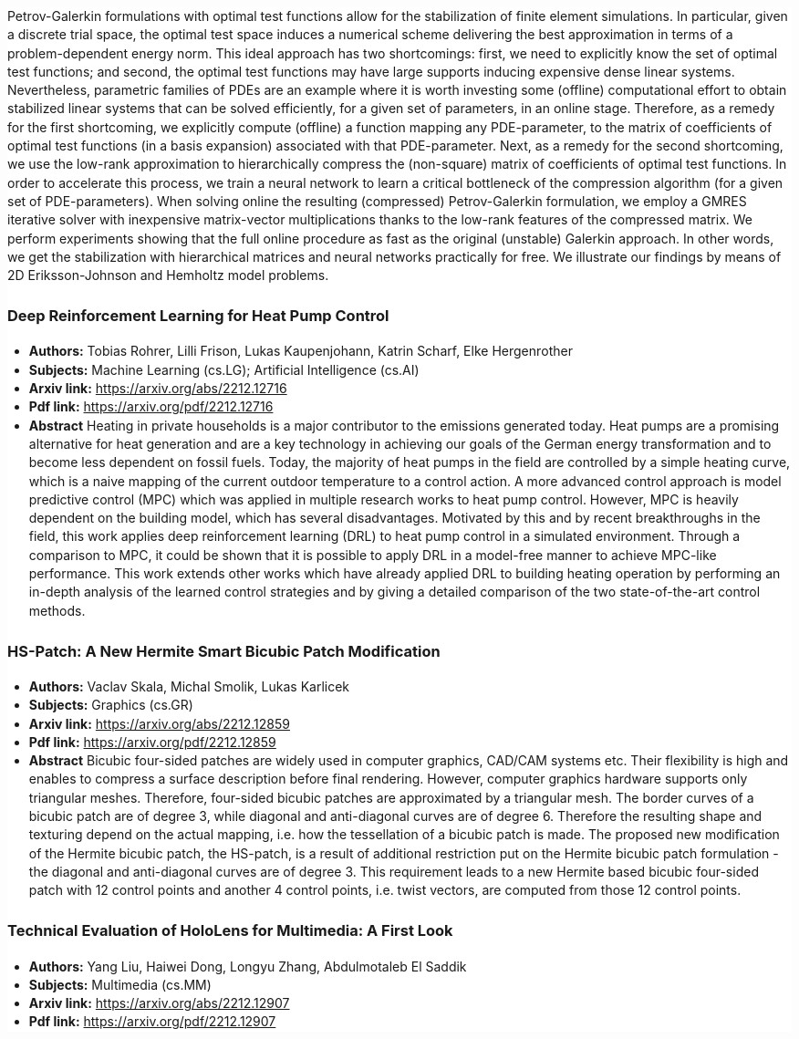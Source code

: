  Petrov-Galerkin formulations with optimal test functions allow for the stabilization of finite element simulations. In particular, given a discrete trial space, the optimal test space induces a numerical scheme delivering the best approximation in terms of a problem-dependent energy norm. This ideal approach has two shortcomings: first, we need to explicitly know the set of optimal test functions; and second, the optimal test functions may have large supports inducing expensive dense linear systems. Nevertheless, parametric families of PDEs are an example where it is worth investing some (offline) computational effort to obtain stabilized linear systems that can be solved efficiently, for a given set of parameters, in an online stage. Therefore, as a remedy for the first shortcoming, we explicitly compute (offline) a function mapping any PDE-parameter, to the matrix of coefficients of optimal test functions (in a basis expansion) associated with that PDE-parameter. Next, as a remedy for the second shortcoming, we use the low-rank approximation to hierarchically compress the (non-square) matrix of coefficients of optimal test functions. In order to accelerate this process, we train a neural network to learn a critical bottleneck of the compression algorithm (for a given set of PDE-parameters). When solving online the resulting (compressed) Petrov-Galerkin formulation, we employ a GMRES iterative solver with inexpensive matrix-vector multiplications thanks to the low-rank features of the compressed matrix. We perform experiments showing that the full online procedure as fast as the original (unstable) Galerkin approach. In other words, we get the stabilization with hierarchical matrices and neural networks practically for free. We illustrate our findings by means of 2D Eriksson-Johnson and Hemholtz model problems.
### Deep Reinforcement Learning for Heat Pump Control
 - **Authors:** Tobias Rohrer, Lilli Frison, Lukas Kaupenjohann, Katrin Scharf, Elke Hergenrother
 - **Subjects:** Machine Learning (cs.LG); Artificial Intelligence (cs.AI)
 - **Arxiv link:** https://arxiv.org/abs/2212.12716
 - **Pdf link:** https://arxiv.org/pdf/2212.12716
 - **Abstract**
 Heating in private households is a major contributor to the emissions generated today. Heat pumps are a promising alternative for heat generation and are a key technology in achieving our goals of the German energy transformation and to become less dependent on fossil fuels. Today, the majority of heat pumps in the field are controlled by a simple heating curve, which is a naive mapping of the current outdoor temperature to a control action. A more advanced control approach is model predictive control (MPC) which was applied in multiple research works to heat pump control. However, MPC is heavily dependent on the building model, which has several disadvantages. Motivated by this and by recent breakthroughs in the field, this work applies deep reinforcement learning (DRL) to heat pump control in a simulated environment. Through a comparison to MPC, it could be shown that it is possible to apply DRL in a model-free manner to achieve MPC-like performance. This work extends other works which have already applied DRL to building heating operation by performing an in-depth analysis of the learned control strategies and by giving a detailed comparison of the two state-of-the-art control methods.
### HS-Patch: A New Hermite Smart Bicubic Patch Modification
 - **Authors:** Vaclav Skala, Michal Smolik, Lukas Karlicek
 - **Subjects:** Graphics (cs.GR)
 - **Arxiv link:** https://arxiv.org/abs/2212.12859
 - **Pdf link:** https://arxiv.org/pdf/2212.12859
 - **Abstract**
 Bicubic four-sided patches are widely used in computer graphics, CAD/CAM systems etc. Their flexibility is high and enables to compress a surface description before final rendering. However, computer graphics hardware supports only triangular meshes. Therefore, four-sided bicubic patches are approximated by a triangular mesh. The border curves of a bicubic patch are of degree 3, while diagonal and anti-diagonal curves are of degree 6. Therefore the resulting shape and texturing depend on the actual mapping, i.e. how the tessellation of a bicubic patch is made. The proposed new modification of the Hermite bicubic patch, the HS-patch, is a result of additional restriction put on the Hermite bicubic patch formulation - the diagonal and anti-diagonal curves are of degree 3. This requirement leads to a new Hermite based bicubic four-sided patch with 12 control points and another 4 control points, i.e. twist vectors, are computed from those 12 control points.
### Technical Evaluation of HoloLens for Multimedia: A First Look
 - **Authors:** Yang Liu, Haiwei Dong, Longyu Zhang, Abdulmotaleb El Saddik
 - **Subjects:** Multimedia (cs.MM)
 - **Arxiv link:** https://arxiv.org/abs/2212.12907
 - **Pdf link:** https://arxiv.org/pdf/2212.12907